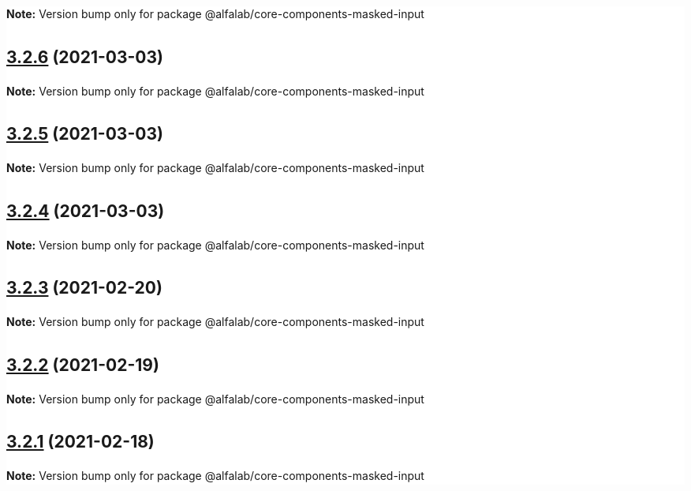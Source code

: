**Note:** Version bump only for package @alfalab/core-components-masked-input

## [3.2.6](https://github.com/core-ds/core-components/compare/@alfalab/core-components-masked-input@3.2.5...@alfalab/core-components-masked-input@3.2.6) (2021-03-03)

**Note:** Version bump only for package @alfalab/core-components-masked-input

## [3.2.5](https://github.com/core-ds/core-components/compare/@alfalab/core-components-masked-input@3.2.4...@alfalab/core-components-masked-input@3.2.5) (2021-03-03)

**Note:** Version bump only for package @alfalab/core-components-masked-input

## [3.2.4](https://github.com/core-ds/core-components/compare/@alfalab/core-components-masked-input@3.2.3...@alfalab/core-components-masked-input@3.2.4) (2021-03-03)

**Note:** Version bump only for package @alfalab/core-components-masked-input

## [3.2.3](https://github.com/core-ds/core-components/compare/@alfalab/core-components-masked-input@3.2.2...@alfalab/core-components-masked-input@3.2.3) (2021-02-20)

**Note:** Version bump only for package @alfalab/core-components-masked-input

## [3.2.2](https://github.com/core-ds/core-components/compare/@alfalab/core-components-masked-input@3.2.1...@alfalab/core-components-masked-input@3.2.2) (2021-02-19)

**Note:** Version bump only for package @alfalab/core-components-masked-input

## [3.2.1](https://github.com/core-ds/core-components/compare/@alfalab/core-components-masked-input@3.2.0...@alfalab/core-components-masked-input@3.2.1) (2021-02-18)

**Note:** Version bump only for package @alfalab/core-components-masked-input
